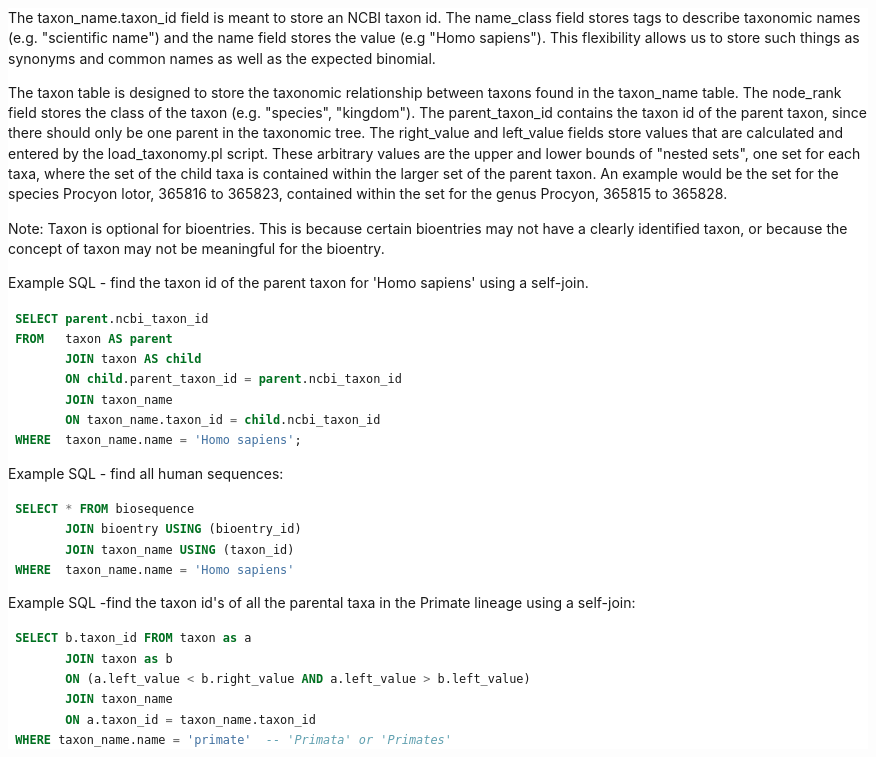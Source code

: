 The taxon\_name.taxon\_id field is meant to store an NCBI taxon id. The
name\_class field stores tags to describe taxonomic names (e.g.
"scientific name") and the name field stores the value (e.g "Homo
sapiens"). This flexibility allows us to store such things as synonyms
and common names as well as the expected binomial.

The taxon table is designed to store the taxonomic relationship between
taxons found in the taxon\_name table. The node\_rank field stores the
class of the taxon (e.g. "species", "kingdom"). The parent\_taxon\_id
contains the taxon id of the parent taxon, since there should only be
one parent in the taxonomic tree. The right\_value and left\_value
fields store values that are calculated and entered by the
load\_taxonomy.pl script. These arbitrary values are the upper and lower
bounds of "nested sets", one set for each taxa, where the set of the
child taxa is contained within the larger set of the parent taxon. An
example would be the set for the species Procyon lotor, 365816 to
365823, contained within the set for the genus Procyon, 365815 to
365828.

Note: Taxon is optional for bioentries. This is because certain
bioentries may not have a clearly identified taxon, or because the
concept of taxon may not be meaningful for the bioentry.

Example SQL - find the taxon id of the parent taxon for 'Homo sapiens'
using a self-join.

``` sql
 SELECT parent.ncbi_taxon_id
 FROM   taxon AS parent
        JOIN taxon AS child
        ON child.parent_taxon_id = parent.ncbi_taxon_id
        JOIN taxon_name
        ON taxon_name.taxon_id = child.ncbi_taxon_id
 WHERE  taxon_name.name = 'Homo sapiens';
```

Example SQL - find all human sequences:

``` sql
 SELECT * FROM biosequence
        JOIN bioentry USING (bioentry_id)
        JOIN taxon_name USING (taxon_id)
 WHERE  taxon_name.name = 'Homo sapiens'
```

Example SQL -find the taxon id's of all the parental taxa in the Primate
lineage using a self-join:

``` sql
 SELECT b.taxon_id FROM taxon as a
        JOIN taxon as b
        ON (a.left_value < b.right_value AND a.left_value > b.left_value)
        JOIN taxon_name
        ON a.taxon_id = taxon_name.taxon_id
 WHERE taxon_name.name = 'primate'  -- 'Primata' or 'Primates'
```
